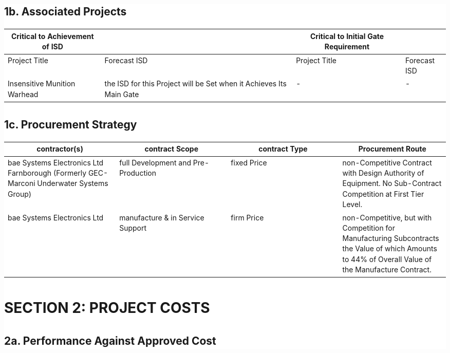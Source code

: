 ## 1b. Associated Projects

| Critical to Achievement of ISD |                                                                     | Critical to Initial Gate Requirement |              |
|------------------|------------------|------------------|------------------|
| Project Title                      | Forecast ISD                                                        | Project Title                            | Forecast ISD |
| Insensitive Munition Warhead       | the ISD for this Project will be Set when it Achieves Its Main Gate | \-                                       | \-           |

## 1c. Procurement Strategy

<table>
<colgroup>
<col Style="Width: 25%" />
<col Style="Width: 25%" />
<col Style="Width: 25%" />
<col Style="Width: 24%" />
</Colgroup>
<thead>
<tr>
<th>contractor(s)</Th>
<th>contract Scope</Th>
<th>contract Type</Th>
<th>
Procurement Route
</Th>
</Tr>
</Thead>
<tbody>
<tr>
<td>bae Systems Electronics Ltd Farnborough (Formerly GEC-
Marconi Underwater Systems Group)</Td>
<td>full Development and Pre-Production</Td>
<td>fixed Price</Td>
<td>non-Competitive Contract with Design Authority of Equipment. No Sub-Contract Competition at First Tier Level.</Td>
</Tr>
<tr>
<td>bae Systems Electronics Ltd</Td>
<td>manufacture &amp; in Service Support</Td>
<td>firm Price</Td>
<td>non-Competitive, but with Competition for Manufacturing Subcontracts the Value of which Amounts to 44% of Overall Value of the Manufacture Contract.</Td>
</Tr>
</Tbody>
</Table>

# SECTION 2: PROJECT COSTS

## 2a. Performance Against Approved Cost
